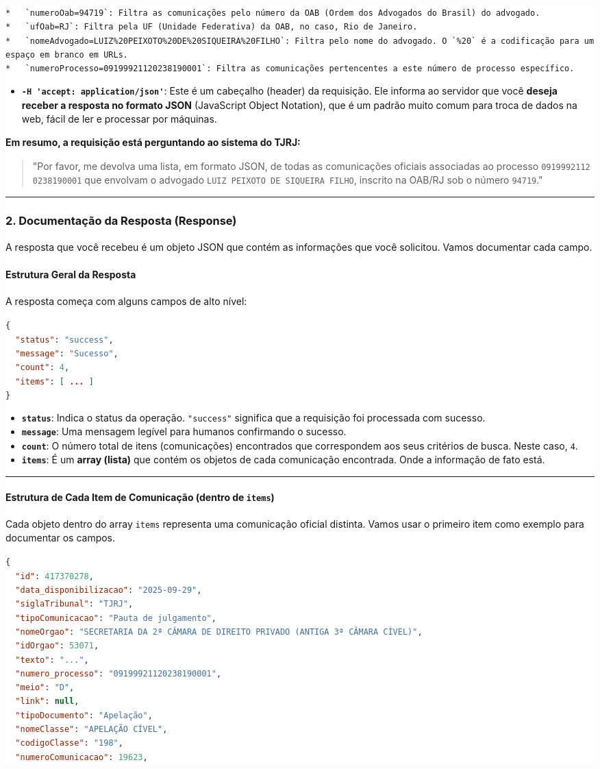     *   `numeroOab=94719`: Filtra as comunicações pelo número da OAB (Ordem dos Advogados do Brasil) do advogado.
    *   `ufOab=RJ`: Filtra pela UF (Unidade Federativa) da OAB, no caso, Rio de Janeiro.
    *   `nomeAdvogado=LUIZ%20PEIXOTO%20DE%20SIQUEIRA%20FILHO`: Filtra pelo nome do advogado. O `%20` é a codificação para um espaço em branco em URLs.
    *   `numeroProcesso=09199921120238190001`: Filtra as comunicações pertencentes a este número de processo específico.
*   **`-H 'accept: application/json'`**: Este é um cabeçalho (header) da requisição. Ele informa ao servidor que você **deseja receber a resposta no formato JSON** (JavaScript Object Notation), que é um padrão muito comum para troca de dados na web, fácil de ler e processar por máquinas.

**Em resumo, a requisição está perguntando ao sistema do TJRJ:**
> "Por favor, me devolva uma lista, em formato JSON, de todas as comunicações oficiais associadas ao processo `09199921120238190001` que envolvam o advogado `LUIZ PEIXOTO DE SIQUEIRA FILHO`, inscrito na OAB/RJ sob o número `94719`."

---

### **2. Documentação da Resposta (Response)**

A resposta que você recebeu é um objeto JSON que contém as informações que você solicitou. Vamos documentar cada campo.

#### **Estrutura Geral da Resposta**

A resposta começa com alguns campos de alto nível:

```json
{
  "status": "success",
  "message": "Sucesso",
  "count": 4,
  "items": [ ... ]
}
```

*   **`status`**: Indica o status da operação. `"success"` significa que a requisição foi processada com sucesso.
*   **`message`**: Uma mensagem legível para humanos confirmando o sucesso.
*   **`count`**: O número total de itens (comunicações) encontrados que correspondem aos seus critérios de busca. Neste caso, `4`.
*   **`items`**: É um **array (lista)** que contém os objetos de cada comunicação encontrada. Onde a informação de fato está.

---

#### **Estrutura de Cada Item de Comunicação (dentro de `items`)**

Cada objeto dentro do array `items` representa uma comunicação oficial distinta. Vamos usar o primeiro item como exemplo para documentar os campos.

```json
{
  "id": 417370278,
  "data_disponibilizacao": "2025-09-29",
  "siglaTribunal": "TJRJ",
  "tipoComunicacao": "Pauta de julgamento",
  "nomeOrgao": "SECRETARIA DA 2ª CÂMARA DE DIREITO PRIVADO (ANTIGA 3ª CÂMARA CÍVEL)",
  "idOrgao": 53071,
  "texto": "...",
  "numero_processo": "09199921120238190001",
  "meio": "D",
  "link": null,
  "tipoDocumento": "Apelação",
  "nomeClasse": "APELAÇÃO CÍVEL",
  "codigoClasse": "198",
  "numeroComunicacao": 19623,
```